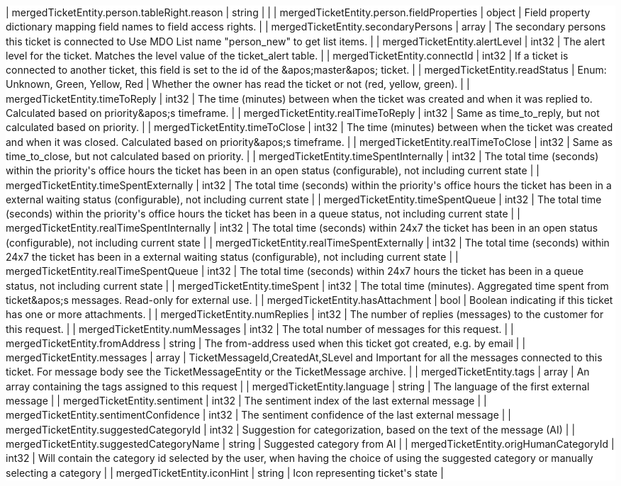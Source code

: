 | mergedTicketEntity.person.tableRight.reason | string |   |
| mergedTicketEntity.person.fieldProperties | object |  Field property dictionary mapping field names to field access rights. |
| mergedTicketEntity.secondaryPersons | array |  The secondary persons this ticket is connected to Use MDO List name "person_new" to get list items. |
| mergedTicketEntity.alertLevel | int32 |  The alert level for the ticket. Matches the level value of the ticket_alert table. |
| mergedTicketEntity.connectId | int32 |  If a ticket is connected to another ticket, this field is set to the id of the &amp;apos;master&amp;apos; ticket. |
| mergedTicketEntity.readStatus | Enum: Unknown, Green, Yellow, Red |  Whether the owner has read the ticket or not (red, yellow, green). |
| mergedTicketEntity.timeToReply | int32 |  The time (minutes) between when the ticket was created and when it was replied to. Calculated based on priority&amp;apos;s timeframe. |
| mergedTicketEntity.realTimeToReply | int32 |  Same as time_to_reply, but not calculated based on priority. |
| mergedTicketEntity.timeToClose | int32 |  The time (minutes) between when the ticket was created and when it was closed. Calculated based on priority&amp;apos;s timeframe. |
| mergedTicketEntity.realTimeToClose | int32 |  Same as time_to_close, but not calculated based on priority. |
| mergedTicketEntity.timeSpentInternally | int32 |  The total time (seconds) within the priority's office hours the ticket has been in an open status (configurable), not including current state |
| mergedTicketEntity.timeSpentExternally | int32 |  The total time (seconds) within the priority's office hours the ticket has been in a external waiting status (configurable), not including current state |
| mergedTicketEntity.timeSpentQueue | int32 |  The total time (seconds) within the priority's office hours the ticket has been in a queue status, not including current state |
| mergedTicketEntity.realTimeSpentInternally | int32 |  The total time (seconds) within 24x7 the ticket has been in an open status (configurable), not including current state |
| mergedTicketEntity.realTimeSpentExternally | int32 |  The total time (seconds) within 24x7 the ticket has been in a external waiting status (configurable), not including current state |
| mergedTicketEntity.realTimeSpentQueue | int32 |  The total time (seconds) within 24x7 hours the ticket has been in a queue status, not including current state |
| mergedTicketEntity.timeSpent | int32 |  The total time (minutes). Aggregated time spent from ticket&amp;apos;s messages. Read-only for external use. |
| mergedTicketEntity.hasAttachment | bool |  Boolean indicating if this ticket has one or more attachments. |
| mergedTicketEntity.numReplies | int32 |  The number of replies (messages) to the customer for this request. |
| mergedTicketEntity.numMessages | int32 |  The total number of messages for this request. |
| mergedTicketEntity.fromAddress | string |  The from-address used when this ticket got created, e.g. by email |
| mergedTicketEntity.messages | array |  TicketMessageId,CreatedAt,SLevel and Important for all the messages connected to this ticket. For message body see the TicketMessageEntity or the TicketMessage archive. |
| mergedTicketEntity.tags | array |  An array containing the tags assigned to this request |
| mergedTicketEntity.language | string |  The language of the first external message |
| mergedTicketEntity.sentiment | int32 |  The sentiment index of the last external message |
| mergedTicketEntity.sentimentConfidence | int32 |  The sentiment confidence of the last external message |
| mergedTicketEntity.suggestedCategoryId | int32 |  Suggestion for categorization, based on the text of the message (AI) |
| mergedTicketEntity.suggestedCategoryName | string |  Suggested category from AI |
| mergedTicketEntity.origHumanCategoryId | int32 |  Will contain the category id selected by the user, when having the choice of using the suggested category or manually selecting a category |
| mergedTicketEntity.iconHint | string |  Icon representing ticket's state |

